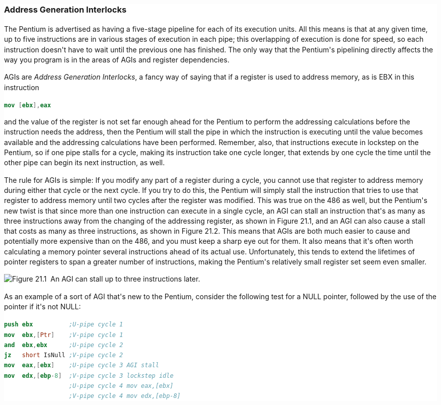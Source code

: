 ### Address Generation Interlocks

The Pentium is advertised as having a five-stage pipeline for each of
its execution units. All this means is that at any given time, up to
five instructions are in various stages of execution in each pipe; this
overlapping of execution is done for speed, so each instruction doesn't
have to wait until the previous one has finished. The only way that the
Pentium's pipelining directly affects the way you program is in the
areas of AGIs and register dependencies.

AGIs are *Address Generation Interlocks*, a fancy way of saying that if
a register is used to address memory, as is EBX in this instruction

```nasm
mov [ebx],eax
```

and the value of the register is not set far enough ahead for the
Pentium to perform the addressing calculations before the instruction
needs the address, then the Pentium will stall the pipe in which the
instruction is executing until the value becomes available and the
addressing calculations have been performed. Remember, also, that
instructions execute in lockstep on the Pentium, so if one pipe stalls
for a cycle, making its instruction take one cycle longer, that extends
by one cycle the time until the other pipe can begin its next
instruction, as well.

The rule for AGIs is simple: If you modify any part of a register during
a cycle, you cannot use that register to address memory during either
that cycle or the next cycle. If you try to do this, the Pentium will
simply stall the instruction that tries to use that register to address
memory until two cycles after the register was modified. This was true
on the 486 as well, but the Pentium's new twist is that since more than
one instruction can execute in a single cycle, an AGI can stall an
instruction that's as many as three instructions away from the changing
of the addressing register, as shown in Figure 21.1, and an AGI can also
cause a stall that costs as many as three instructions, as shown in
Figure 21.2. This means that AGIs are both much easier to cause and
potentially more expensive than on the 486, and you must keep a sharp
eye out for them. It also means that it's often worth calculating a
memory pointer several instructions ahead of its actual use.
Unfortunately, this tends to extend the lifetimes of pointer registers
to span a greater number of instructions, making the Pentium's
relatively small register set seem even smaller.

![**Figure 21.1**  *An AGI can stall up to three instructions later.*](images/21-01.jpg)

As an example of a sort of AGI that's new to the Pentium, consider the
following test for a NULL pointer, followed by the use of the pointer if
it's not NULL:

```nasm
push ebx          ;U-pipe cycle 1
mov  ebx,[Ptr]    ;V-pipe cycle 1
and  ebx,ebx      ;U-pipe cycle 2
jz   short IsNull ;V-pipe cycle 2
mov  eax,[ebx]    ;U-pipe cycle 3 AGI stall
mov  edx,[ebp-8]  ;V-pipe cycle 3 lockstep idle
                  ;U-pipe cycle 4 mov eax,[ebx]
                  ;V-pipe cycle 4 mov edx,[ebp-8]
```
